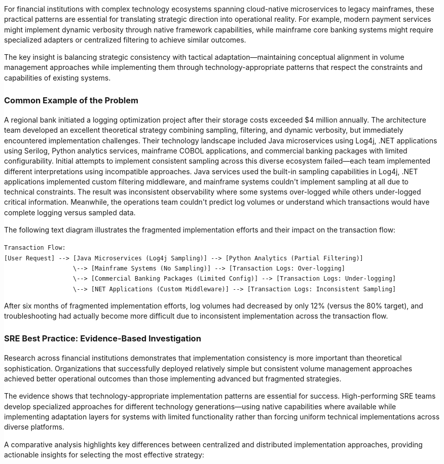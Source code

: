For financial institutions with complex technology ecosystems spanning cloud-native microservices to legacy mainframes, these practical patterns are essential for translating strategic direction into operational reality. For example, modern payment services might implement dynamic verbosity through native framework capabilities, while mainframe core banking systems might require specialized adapters or centralized filtering to achieve similar outcomes.

The key insight is balancing strategic consistency with tactical adaptation—maintaining conceptual alignment in volume management approaches while implementing them through technology-appropriate patterns that respect the constraints and capabilities of existing systems.

### Common Example of the Problem

A regional bank initiated a logging optimization project after their storage costs exceeded $4 million annually. The architecture team developed an excellent theoretical strategy combining sampling, filtering, and dynamic verbosity, but immediately encountered implementation challenges. Their technology landscape included Java microservices using Log4j, .NET applications using Serilog, Python analytics services, mainframe COBOL applications, and commercial banking packages with limited configurability. Initial attempts to implement consistent sampling across this diverse ecosystem failed—each team implemented different interpretations using incompatible approaches. Java services used the built-in sampling capabilities in Log4j, .NET applications implemented custom filtering middleware, and mainframe systems couldn't implement sampling at all due to technical constraints. The result was inconsistent observability where some systems over-logged while others under-logged critical information. Meanwhile, the operations team couldn't predict log volumes or understand which transactions would have complete logging versus sampled data.

The following text diagram illustrates the fragmented implementation efforts and their impact on the transaction flow:

```
Transaction Flow:
[User Request] --> [Java Microservices (Log4j Sampling)] --> [Python Analytics (Partial Filtering)]
                   \--> [Mainframe Systems (No Sampling)] --> [Transaction Logs: Over-logging]
                   \--> [Commercial Banking Packages (Limited Config)] --> [Transaction Logs: Under-logging]
                   \--> [NET Applications (Custom Middleware)] --> [Transaction Logs: Inconsistent Sampling]
```

After six months of fragmented implementation efforts, log volumes had decreased by only 12% (versus the 80% target), and troubleshooting had actually become more difficult due to inconsistent implementation across the transaction flow.

### SRE Best Practice: Evidence-Based Investigation

Research across financial institutions demonstrates that implementation consistency is more important than theoretical sophistication. Organizations that successfully deployed relatively simple but consistent volume management approaches achieved better operational outcomes than those implementing advanced but fragmented strategies.

The evidence shows that technology-appropriate implementation patterns are essential for success. High-performing SRE teams develop specialized approaches for different technology generations—using native capabilities where available while implementing adaptation layers for systems with limited functionality rather than forcing uniform technical implementations across diverse platforms.

A comparative analysis highlights key differences between centralized and distributed implementation approaches, providing actionable insights for selecting the most effective strategy:
